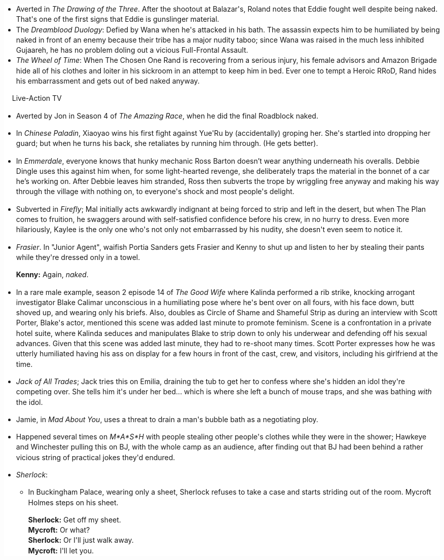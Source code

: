 -   Averted in _The Drawing of the Three_. After the shootout at Balazar's, Roland notes that Eddie fought well despite being naked. That's one of the first signs that Eddie is gunslinger material.
-   The _Dreamblood Duology_: Defied by Wana when he's attacked in his bath. The assassin expects him to be humiliated by being naked in front of an enemy because their tribe has a major nudity taboo; since Wana was raised in the much less inhibited Gujaareh, he has no problem doling out a vicious Full-Frontal Assault.
-   _The Wheel of Time_: When The Chosen One Rand is recovering from a serious injury, his female advisors and Amazon Brigade hide all of his clothes and loiter in his sickroom in an attempt to keep him in bed. Ever one to tempt a Heroic RRoD, Rand hides his embarrassment and gets out of bed naked anyway.

    Live-Action TV 

-   Averted by Jon in Season 4 of _The Amazing Race_, when he did the final Roadblock naked.
-   In _Chinese Paladin_, Xiaoyao wins his first fight against Yue'Ru by (accidentally) groping her. She's startled into dropping her guard; but when he turns his back, she retaliates by running him through. (He gets better).
-   In _Emmerdale_, everyone knows that hunky mechanic Ross Barton doesn’t wear anything underneath his overalls. Debbie Dingle uses this against him when, for some light-hearted revenge, she deliberately traps the material in the bonnet of a car he’s working on. After Debbie leaves him stranded, Ross then subverts the trope by wriggling free anyway and making his way through the village with nothing on, to everyone's shock and most people's delight.
-   Subverted in _Firefly_; Mal initially acts awkwardly indignant at being forced to strip and left in the desert, but when The Plan comes to fruition, he swaggers around with self-satisfied confidence before his crew, in no hurry to dress. Even more hilariously, Kaylee is the only one who's not only not embarrassed by his nudity, she doesn't even seem to notice it.
-   _Frasier_. In "Junior Agent", waifish Portia Sanders gets Frasier and Kenny to shut up and listen to her by stealing their pants while they're dressed only in a towel.
    
    **Kenny:** Again, _naked_.
    
-   In a rare male example, season 2 episode 14 of _The Good Wife_ where Kalinda performed a rib strike, knocking arrogant investigator Blake Calimar unconscious in a humiliating pose where he's bent over on all fours, with his face down, butt shoved up, and wearing only his briefs. Also, doubles as Circle of Shame and Shameful Strip as during an interview with Scott Porter, Blake's actor, mentioned this scene was added last minute to promote feminism. Scene is a confrontation in a private hotel suite, where Kalinda seduces and manipulates Blake to strip down to only his underwear and defending off his sexual advances. Given that this scene was added last minute, they had to re-shoot many times. Scott Porter expresses how he was utterly humiliated having his ass on display for a few hours in front of the cast, crew, and visitors, including his girlfriend at the time.
-   _Jack of All Trades_; Jack tries this on Emilia, draining the tub to get her to confess where she's hidden an idol they're competing over. She tells him it's under her bed... which is where she left a bunch of mouse traps, and she was bathing _with_ the idol.
-   Jamie, in _Mad About You_, uses a threat to drain a man's bubble bath as a negotiating ploy.
-   Happened several times on _M\*A\*S\*H_ with people stealing other people's clothes while they were in the shower; Hawkeye and Winchester pulling this on BJ, with the whole camp as an audience, after finding out that BJ had been behind a rather vicious string of practical jokes they'd endured.

-   _Sherlock_:
    -   In Buckingham Palace, wearing only a sheet, Sherlock refuses to take a case and starts striding out of the room. Mycroft Holmes steps on his sheet.
        
        **Sherlock:** Get off my sheet.  
        **Mycroft:** Or what?  
        **Sherlock:** Or I'll just walk away.  
        **Mycroft:** I'll let you.
        